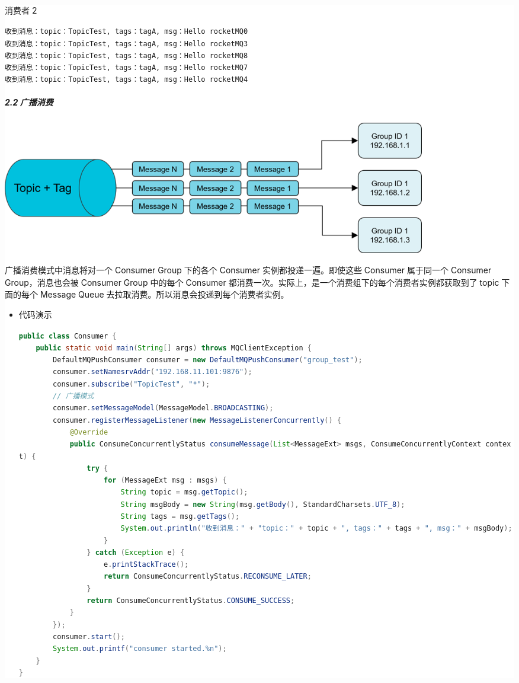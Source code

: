   消费者 2

  ```bash
  收到消息：topic：TopicTest, tags：tagA, msg：Hello rocketMQ0
  收到消息：topic：TopicTest, tags：tagA, msg：Hello rocketMQ3
  收到消息：topic：TopicTest, tags：tagA, msg：Hello rocketMQ8
  收到消息：topic：TopicTest, tags：tagA, msg：Hello rocketMQ7
  收到消息：topic：TopicTest, tags：tagA, msg：Hello rocketMQ4
  ```

##### 2.2 广播消费

<img src="img/image-20220516165743563.png" alt="image-20220516165743563" style="zoom:80%;" />

广播消费模式中消息将对一个 Consumer Group 下的各个 Consumer 实例都投递一遍。即使这些 Consumer 属于同一个 Consumer Group，消息也会被 Consumer Group 中的每个 Consumer 都消费一次。实际上，是一个消费组下的每个消费者实例都获取到了 topic 下面的每个 Message Queue 去拉取消费。所以消息会投递到每个消费者实例。

- 代码演示

  ```java
  public class Consumer {
      public static void main(String[] args) throws MQClientException {
          DefaultMQPushConsumer consumer = new DefaultMQPushConsumer("group_test");
          consumer.setNamesrvAddr("192.168.11.101:9876");
          consumer.subscribe("TopicTest", "*");
          // 广播模式
          consumer.setMessageModel(MessageModel.BROADCASTING);
          consumer.registerMessageListener(new MessageListenerConcurrently() {
              @Override
              public ConsumeConcurrentlyStatus consumeMessage(List<MessageExt> msgs, ConsumeConcurrentlyContext context) {
                  try {
                      for (MessageExt msg : msgs) {
                          String topic = msg.getTopic();
                          String msgBody = new String(msg.getBody(), StandardCharsets.UTF_8);
                          String tags = msg.getTags();
                          System.out.println("收到消息：" + "topic：" + topic + ", tags：" + tags + ", msg：" + msgBody);
                      }
                  } catch (Exception e) {
                      e.printStackTrace();
                      return ConsumeConcurrentlyStatus.RECONSUME_LATER;
                  }
                  return ConsumeConcurrentlyStatus.CONSUME_SUCCESS;
              }
          });
          consumer.start();
          System.out.printf("consumer started.%n");
      }
  }
  ```
